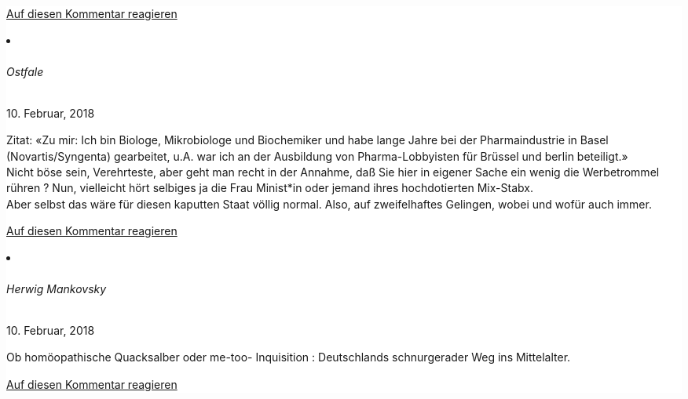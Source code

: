 <a rel="nofollow" class="comment-reply-link" href="#comment-1523" data-commentid="1523" data-postid="6184" data-belowelement="comment-1523" data-respondelement="respond" data-replyto="Antworte auf Stephan S" aria-label="Antworte auf Stephan S">Auf diesen Kommentar reagieren</a> 


</li>
<li class="comment even depth-2 clearfix" id="li-comment-1527">
<h6 class="author">Ostfale</h6> <span class="date">10. Februar, 2018</span>



Zitat: «Zu mir: Ich bin Biologe, Mikrobiologe und Biochemiker und habe lange Jahre bei der Pharmaindustrie in Basel (Novartis/Syngenta) gearbeitet, u.A. war ich an der Ausbildung von Pharma-Lobbyisten für Brüssel und berlin beteiligt.»<br>
Nicht böse sein, Verehrteste, aber geht man recht in der Annahme, daß Sie hier in eigener Sache ein wenig die Werbetrommel rühren ? Nun, vielleicht hört selbiges ja die Frau Minist*in oder jemand ihres hochdotierten Mix-Stabx.<br>
Aber selbst das wäre für diesen kaputten Staat völlig normal. Also, auf zweifelhaftes Gelingen, wobei und wofür auch immer.

<a rel="nofollow" class="comment-reply-link" href="#comment-1527" data-commentid="1527" data-postid="6184" data-belowelement="comment-1527" data-respondelement="respond" data-replyto="Antworte auf Ostfale" aria-label="Antworte auf Ostfale">Auf diesen Kommentar reagieren</a> 


</li>
</ul>
</li>
<li class="comment odd alt thread-odd thread-alt depth-1 clearfix" id="li-comment-1528">
<h6 class="author">Herwig Mankovsky</h6> <span class="date">10. Februar, 2018</span>



Ob homöopathische Quacksalber oder me-too- Inquisition : Deutschlands schnurgerader Weg ins Mittelalter.

<a rel="nofollow" class="comment-reply-link" href="#comment-1528" data-commentid="1528" data-postid="6184" data-belowelement="comment-1528" data-respondelement="respond" data-replyto="Antworte auf Herwig Mankovsky" aria-label="Antworte auf Herwig Mankovsky">Auf diesen Kommentar reagieren</a> 


</li>
</ul>
